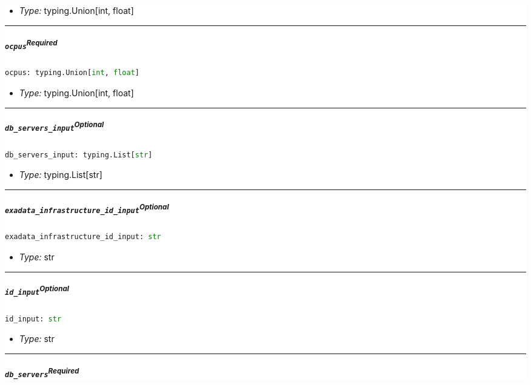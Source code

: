 - *Type:* typing.Union[int, float]

---

##### `ocpus`<sup>Required</sup> <a name="ocpus" id="rhizo-co-terraform-provider-oci.dataOciDatabaseExadataInfrastructureUnAllocatedResource.DataOciDatabaseExadataInfrastructureUnAllocatedResource.property.ocpus"></a>

```python
ocpus: typing.Union[int, float]
```

- *Type:* typing.Union[int, float]

---

##### `db_servers_input`<sup>Optional</sup> <a name="db_servers_input" id="rhizo-co-terraform-provider-oci.dataOciDatabaseExadataInfrastructureUnAllocatedResource.DataOciDatabaseExadataInfrastructureUnAllocatedResource.property.dbServersInput"></a>

```python
db_servers_input: typing.List[str]
```

- *Type:* typing.List[str]

---

##### `exadata_infrastructure_id_input`<sup>Optional</sup> <a name="exadata_infrastructure_id_input" id="rhizo-co-terraform-provider-oci.dataOciDatabaseExadataInfrastructureUnAllocatedResource.DataOciDatabaseExadataInfrastructureUnAllocatedResource.property.exadataInfrastructureIdInput"></a>

```python
exadata_infrastructure_id_input: str
```

- *Type:* str

---

##### `id_input`<sup>Optional</sup> <a name="id_input" id="rhizo-co-terraform-provider-oci.dataOciDatabaseExadataInfrastructureUnAllocatedResource.DataOciDatabaseExadataInfrastructureUnAllocatedResource.property.idInput"></a>

```python
id_input: str
```

- *Type:* str

---

##### `db_servers`<sup>Required</sup> <a name="db_servers" id="rhizo-co-terraform-provider-oci.dataOciDatabaseExadataInfrastructureUnAllocatedResource.DataOciDatabaseExadataInfrastructureUnAllocatedResource.property.dbServers"></a>
